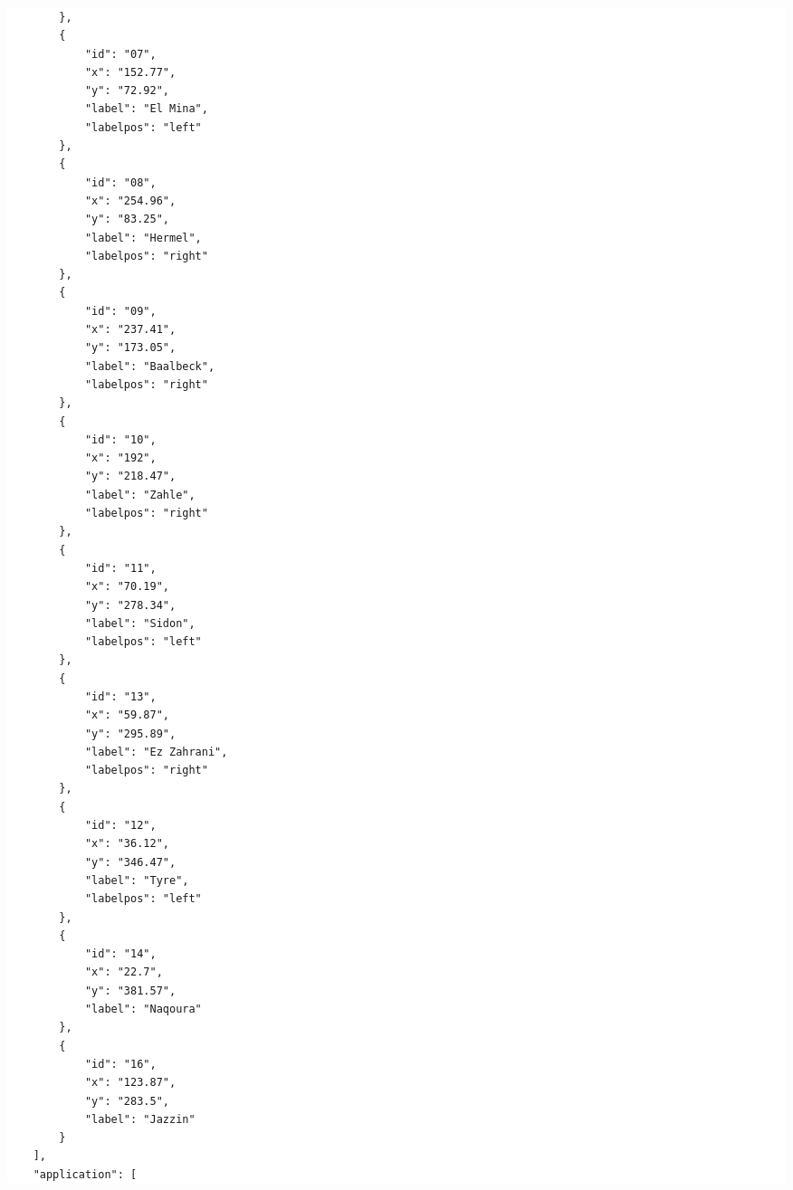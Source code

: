             },
            {
                "id": "07",
                "x": "152.77",
                "y": "72.92",
                "label": "El Mina",
                "labelpos": "left"
            },
            {
                "id": "08",
                "x": "254.96",
                "y": "83.25",
                "label": "Hermel",
                "labelpos": "right"
            },
            {
                "id": "09",
                "x": "237.41",
                "y": "173.05",
                "label": "Baalbeck",
                "labelpos": "right"
            },
            {
                "id": "10",
                "x": "192",
                "y": "218.47",
                "label": "Zahle",
                "labelpos": "right"
            },
            {
                "id": "11",
                "x": "70.19",
                "y": "278.34",
                "label": "Sidon",
                "labelpos": "left"
            },
            {
                "id": "13",
                "x": "59.87",
                "y": "295.89",
                "label": "Ez Zahrani",
                "labelpos": "right"
            },
            {
                "id": "12",
                "x": "36.12",
                "y": "346.47",
                "label": "Tyre",
                "labelpos": "left"
            },
            {
                "id": "14",
                "x": "22.7",
                "y": "381.57",
                "label": "Naqoura"
            },
            {
                "id": "16",
                "x": "123.87",
                "y": "283.5",
                "label": "Jazzin"
            }
        ],
        "application": [